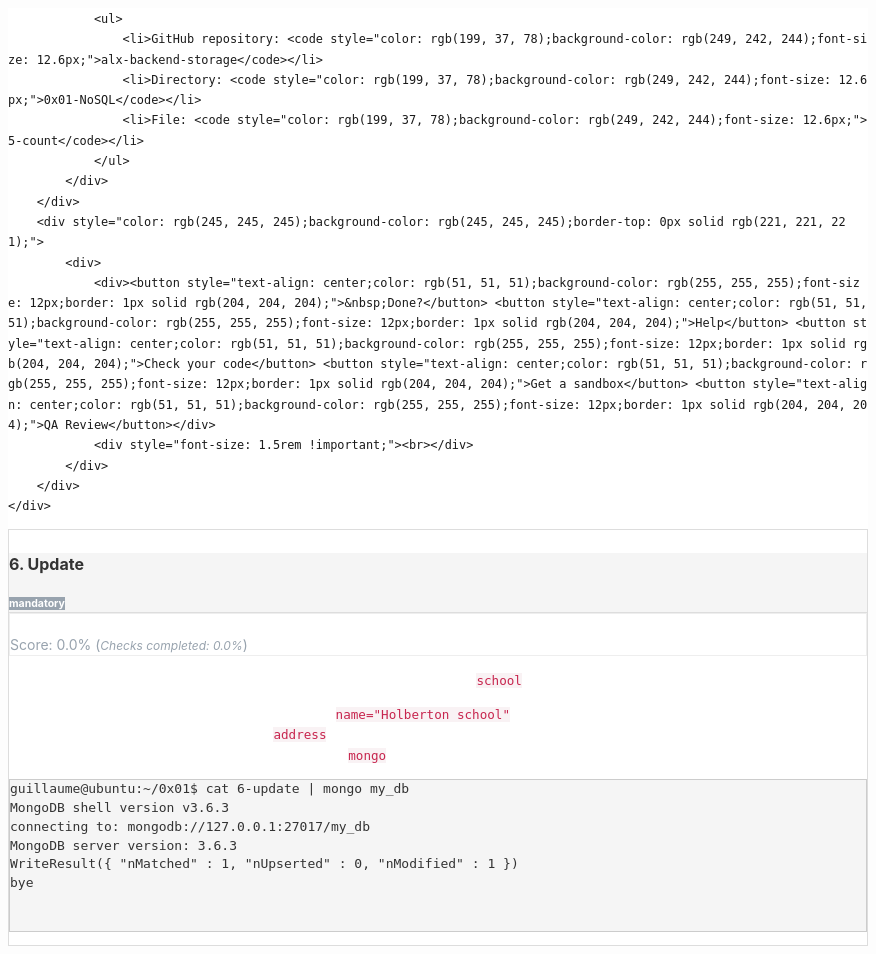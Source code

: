                 <ul>
                    <li>GitHub repository: <code style="color: rgb(199, 37, 78);background-color: rgb(249, 242, 244);font-size: 12.6px;">alx-backend-storage</code></li>
                    <li>Directory: <code style="color: rgb(199, 37, 78);background-color: rgb(249, 242, 244);font-size: 12.6px;">0x01-NoSQL</code></li>
                    <li>File: <code style="color: rgb(199, 37, 78);background-color: rgb(249, 242, 244);font-size: 12.6px;">5-count</code></li>
                </ul>
            </div>
        </div>
        <div style="color: rgb(245, 245, 245);background-color: rgb(245, 245, 245);border-top: 0px solid rgb(221, 221, 221);">
            <div>
                <div><button style="text-align: center;color: rgb(51, 51, 51);background-color: rgb(255, 255, 255);font-size: 12px;border: 1px solid rgb(204, 204, 204);">&nbsp;Done?</button> <button style="text-align: center;color: rgb(51, 51, 51);background-color: rgb(255, 255, 255);font-size: 12px;border: 1px solid rgb(204, 204, 204);">Help</button> <button style="text-align: center;color: rgb(51, 51, 51);background-color: rgb(255, 255, 255);font-size: 12px;border: 1px solid rgb(204, 204, 204);">Check your code</button> <button style="text-align: center;color: rgb(51, 51, 51);background-color: rgb(255, 255, 255);font-size: 12px;border: 1px solid rgb(204, 204, 204);">Get a sandbox</button> <button style="text-align: center;color: rgb(51, 51, 51);background-color: rgb(255, 255, 255);font-size: 12px;border: 1px solid rgb(204, 204, 204);">QA Review</button></div>
                <div style="font-size: 1.5rem !important;"><br></div>
            </div>
        </div>
    </div>
</div>
<div style="text-align: start;color: rgb(51, 51, 51);background-color: rgb(255, 255, 255);font-size: 14px;">
    <div style="color: rgb(255, 255, 255);background-color: rgb(255, 255, 255);border: 1px solid rgb(221, 221, 221);">
        <div style="color: rgb(51, 51, 51);background-color: rgb(245, 245, 245);border-bottom: 1px solid rgb(221, 221, 221);">
            <h3 style="color: rgb(51, 51, 51);font-size: 16px;">6. Update</h3>
            <div><strong><span style="text-align: center;color: rgb(255, 255, 255);background-color: rgb(152, 163, 174);font-size: 10.5px;">mandatory</span></strong></div>
        </div>
        <div>
            <div style="color: rgb(152, 163, 174);border: 1px solid rgb(238, 238, 238);">
                <div>
                    <div><br></div>
                </div>
                <div>Score: 0.0% (<em><span style="font-size: 12px;">Checks completed: 0.0%</span></em>)</div>
            </div>
            <p>Write a script that adds a new attribute to a document in the collection <code style="color: rgb(199, 37, 78);background-color: rgb(249, 242, 244);font-size: 12.6px;">school</code>:</p>
            <ul>
                <li>The script should update only document with <code style="color: rgb(199, 37, 78);background-color: rgb(249, 242, 244);font-size: 12.6px;">name=&quot;Holberton school&quot;</code> (all of them)</li>
                <li>The update should add the attribute <code style="color: rgb(199, 37, 78);background-color: rgb(249, 242, 244);font-size: 12.6px;">address</code> with the value &ldquo;972 Mission street&rdquo;</li>
                <li>The database name will be passed as option of <code style="color: rgb(199, 37, 78);background-color: rgb(249, 242, 244);font-size: 12.6px;">mongo</code> command</li>
            </ul>
            <pre style="color: rgb(51, 51, 51);background-color: rgb(245, 245, 245);font-size: 13px;border: 1px solid rgb(204, 204, 204);"><code style="color: inherit;font-size: inherit;">guillaume@ubuntu:~/0x01$ cat 6-update | mongo my_db
MongoDB shell version v3.6.3
connecting to: mongodb://127.0.0.1:27017/my_db
MongoDB server version: 3.6.3
WriteResult({ &quot;nMatched&quot; : 1, &quot;nUpserted&quot; : 0, &quot;nModified&quot; : 1 })
bye
